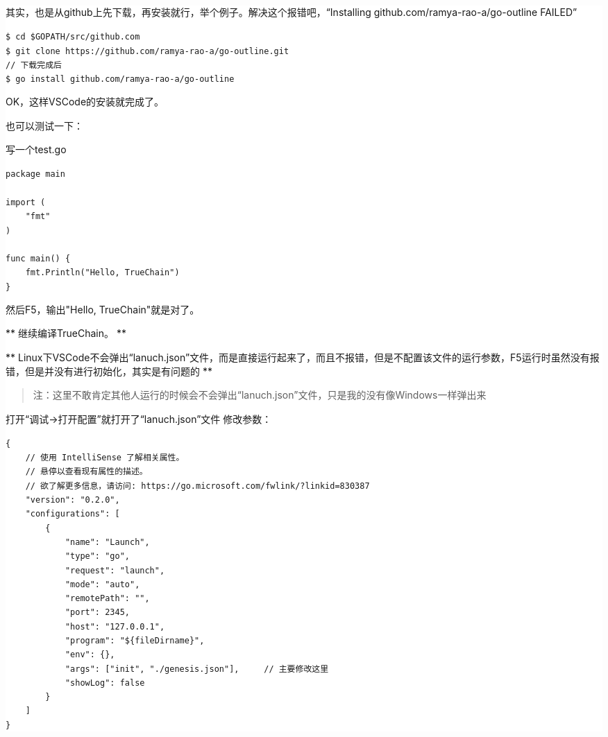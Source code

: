 其实，也是从github上先下载，再安装就行，举个例子。解决这个报错吧，“Installing github.com/ramya-rao-a/go-outline FAILED”

```
$ cd $GOPATH/src/github.com
$ git clone https://github.com/ramya-rao-a/go-outline.git
// 下载完成后
$ go install github.com/ramya-rao-a/go-outline
```

OK，这样VSCode的安装就完成了。

也可以测试一下：

写一个test.go
```
package main

import (
	"fmt"
)

func main() {
	fmt.Println("Hello, TrueChain")
}
```
然后F5，输出"Hello, TrueChain"就是对了。

** 继续编译TrueChain。 **

** Linux下VSCode不会弹出“lanuch.json”文件，而是直接运行起来了，而且不报错，但是不配置该文件的运行参数，F5运行时虽然没有报错，但是并没有进行初始化，其实是有问题的 **

> 注：这里不敢肯定其他人运行的时候会不会弹出“lanuch.json”文件，只是我的没有像Windows一样弹出来

打开“调试->打开配置”就打开了“lanuch.json”文件
修改参数：
```
{
    // 使用 IntelliSense 了解相关属性。
    // 悬停以查看现有属性的描述。
    // 欲了解更多信息，请访问: https://go.microsoft.com/fwlink/?linkid=830387
    "version": "0.2.0",
    "configurations": [
        {
            "name": "Launch",
            "type": "go",
            "request": "launch",
            "mode": "auto",
            "remotePath": "",
            "port": 2345,
            "host": "127.0.0.1",
            "program": "${fileDirname}",
            "env": {},
            "args": ["init", "./genesis.json"],		// 主要修改这里
            "showLog": false
        }
    ]
}
```
